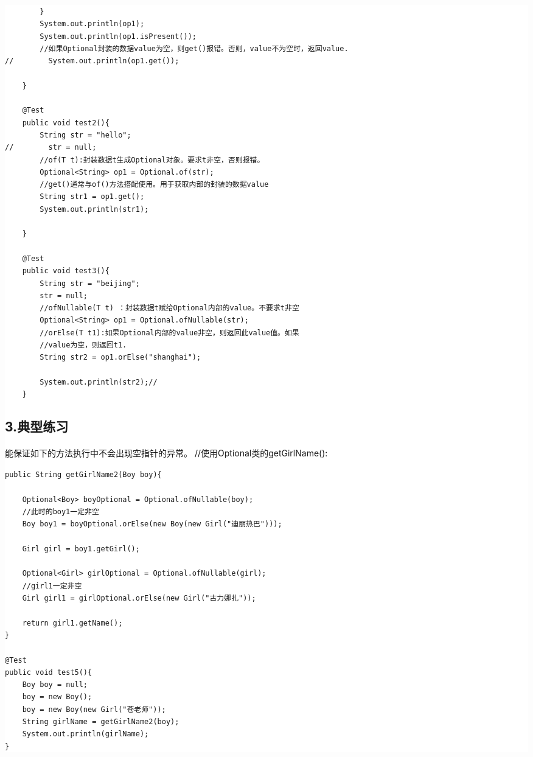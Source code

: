 	        }
	        System.out.println(op1);
	        System.out.println(op1.isPresent());
	        //如果Optional封装的数据value为空，则get()报错。否则，value不为空时，返回value.
	//        System.out.println(op1.get());
	
	    }
	
	    @Test
	    public void test2(){
	        String str = "hello";
	//        str = null;
	        //of(T t):封装数据t生成Optional对象。要求t非空，否则报错。
	        Optional<String> op1 = Optional.of(str);
	        //get()通常与of()方法搭配使用。用于获取内部的封装的数据value
	        String str1 = op1.get();
	        System.out.println(str1);
	
	    }
	
	    @Test
	    public void test3(){
	        String str = "beijing";
	        str = null;
	        //ofNullable(T t) ：封装数据t赋给Optional内部的value。不要求t非空
	        Optional<String> op1 = Optional.ofNullable(str);
	        //orElse(T t1):如果Optional内部的value非空，则返回此value值。如果
	        //value为空，则返回t1.
	        String str2 = op1.orElse("shanghai");
	
	        System.out.println(str2);//
	    }

## 3.典型练习

能保证如下的方法执行中不会出现空指针的异常。
//使用Optional类的getGirlName():

	public String getGirlName2(Boy boy){
	
	    Optional<Boy> boyOptional = Optional.ofNullable(boy);
	    //此时的boy1一定非空
	    Boy boy1 = boyOptional.orElse(new Boy(new Girl("迪丽热巴")));
	
	    Girl girl = boy1.getGirl();
	
	    Optional<Girl> girlOptional = Optional.ofNullable(girl);
	    //girl1一定非空
	    Girl girl1 = girlOptional.orElse(new Girl("古力娜扎"));
	
	    return girl1.getName();
	}
	
	@Test
	public void test5(){
	    Boy boy = null;
	    boy = new Boy();
	    boy = new Boy(new Girl("苍老师"));
	    String girlName = getGirlName2(boy);
	    System.out.println(girlName);
	}


